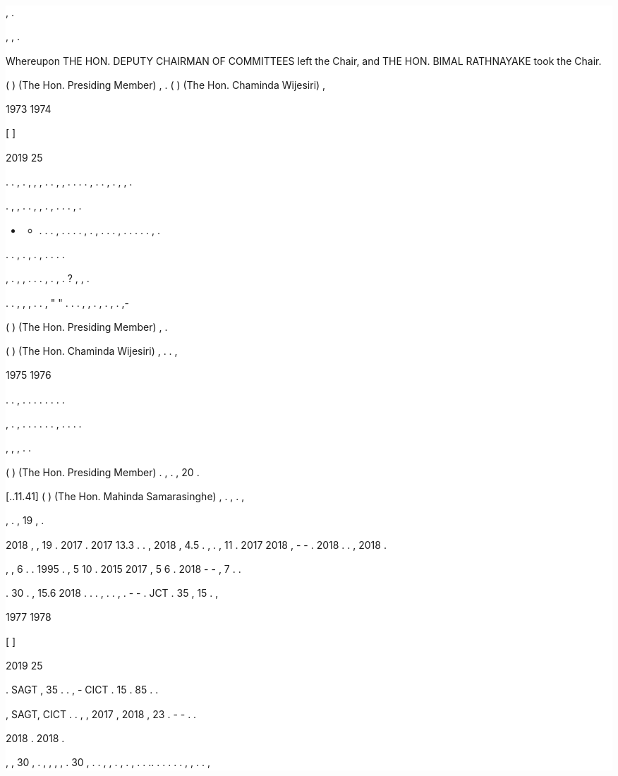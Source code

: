 , .

, , .

Whereupon THE HON. DEPUTY CHAIRMAN OF COMMITTEES left the Chair, and THE HON. BIMAL RATHNAYAKE took the Chair.

( ) (The Hon. Presiding Member) , . ( ) (The Hon. Chaminda Wijesiri) ,

1973 1974

[ ]

2019 25

. . , . , , , . . , , . . . . , . . , . , , .

. , , . . , , . , . . . , .

- - . . . , . . . . , . , . . . , . . . . . , .

. . , . , . , . . . .

, . , , . . . , . , . ? , , .

. . , , , . . , " " . . . , , . , . , . ,-

( ) (The Hon. Presiding Member) , .

( ) (The Hon. Chaminda Wijesiri) , . . ,

1975 1976

. . , . . . . . . . .

, . , . . . . . . , . . . .

, , , . .

( ) (The Hon. Presiding Member) . , . , 20 .

[..11.41] ( ) (The Hon. Mahinda Samarasinghe) , . , . ,

, . , 19 , .

2018 , , 19 . 2017 . 2017 13.3 . . , 2018 , 4.5 . , . , 11 . 2017 2018 , - - . 2018 . . , 2018 .

, , 6 . . 1995 . , 5 10 . 2015 2017 , 5 6 . 2018 - - , 7 . .

. 30 . , 15.6 2018 . . . , . . , . - - . JCT . 35 , 15 . ,

1977 1978

[ ]

2019 25

. SAGT , 35 . . , - CICT . 15 . 85 . .

, SAGT, CICT . . , , 2017 , 2018 , 23 . - - . .

2018 . 2018 .

, , 30 , . , , , , . 30 , . . , , . , . , . . .. . . . . . , , . . ,
